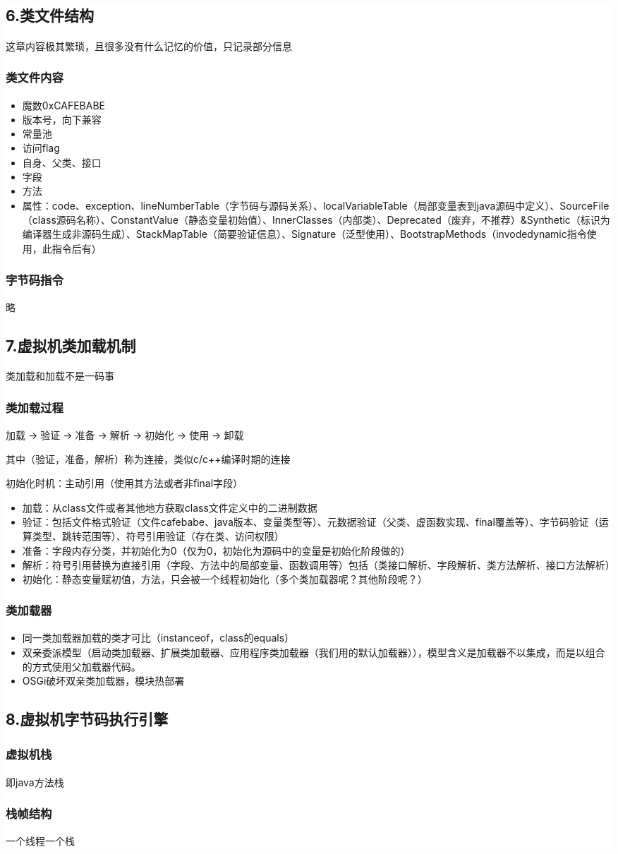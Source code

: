 ## 6.类文件结构 ##
这章内容极其繁琐，且很多没有什么记忆的价值，只记录部分信息

### 类文件内容 ###

- 魔数0xCAFEBABE
- 版本号，向下兼容
- 常量池
- 访问flag
- 自身、父类、接口
- 字段
- 方法
- 属性：code、exception、lineNumberTable（字节码与源码关系）、localVariableTable（局部变量表到java源码中定义）、SourceFile（class源码名称）、ConstantValue（静态变量初始值）、InnerClasses（内部类）、Deprecated（废弃，不推荐）&Synthetic（标识为编译器生成非源码生成）、StackMapTable（简要验证信息）、Signature（泛型使用）、BootstrapMethods（invodedynamic指令使用，此指令后有）

### 字节码指令 ###
略


## 7.虚拟机类加载机制 ##
类加载和加载不是一码事

### 类加载过程 ###
加载 -> 验证 -> 准备 -> 解析 -> 初始化 -> 使用 -> 卸载

其中（验证，准备，解析）称为连接，类似c/c++编译时期的连接

初始化时机：主动引用（使用其方法或者非final字段）

- 加载：从class文件或者其他地方获取class文件定义中的二进制数据
- 验证：包括文件格式验证（文件cafebabe、java版本、变量类型等）、元数据验证（父类、虚函数实现、final覆盖等）、字节码验证（运算类型、跳转范围等）、符号引用验证（存在类、访问权限）
- 准备：字段内存分类，并初始化为0（仅为0，初始化为源码中的变量是初始化阶段做的）
- 解析：符号引用替换为直接引用（字段、方法中的局部变量、函数调用等）包括（类接口解析、字段解析、类方法解析、接口方法解析）
- 初始化：静态变量赋初值，<clinit>方法，只会被一个线程初始化（多个类加载器呢？其他阶段呢？）

### 类加载器 ###

- 同一类加载器加载的类才可比（instanceof，class的equals）
- 双亲委派模型（启动类加载器、扩展类加载器、应用程序类加载器（我们用的默认加载器）），模型含义是加载器不以集成，而是以组合的方式使用父加载器代码。
- OSGi破坏双亲类加载器，模块热部署

## 8.虚拟机字节码执行引擎 ##

### 虚拟机栈 ###
即java方法栈

### 栈帧结构 ###
一个线程一个栈
